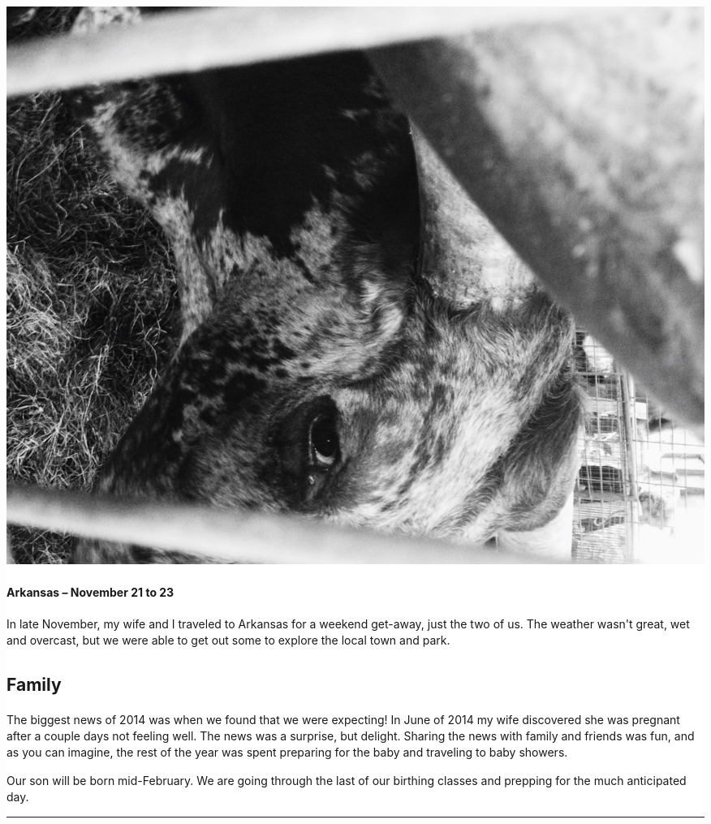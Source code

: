 ![Washington Parish Fair Photo 04](fair-04.jpg)

#### Arkansas – November 21 to 23

In late November, my wife and I traveled to Arkansas for a weekend get-away, just the two of us. The weather wasn't great, wet and overcast, but we were able to get out some to explore the local town and park.

## Family

The biggest news of 2014 was when we found that we were expecting! In June of 2014 my wife discovered she was pregnant after a couple days not feeling well. The news was a surprise, but delight. Sharing the news with family and friends was fun, and as you can imagine, the rest of the year was spent preparing for the baby and traveling to baby showers.

Our son will be born mid-February. We are going through the last of our birthing classes and prepping for the much anticipated day.

---